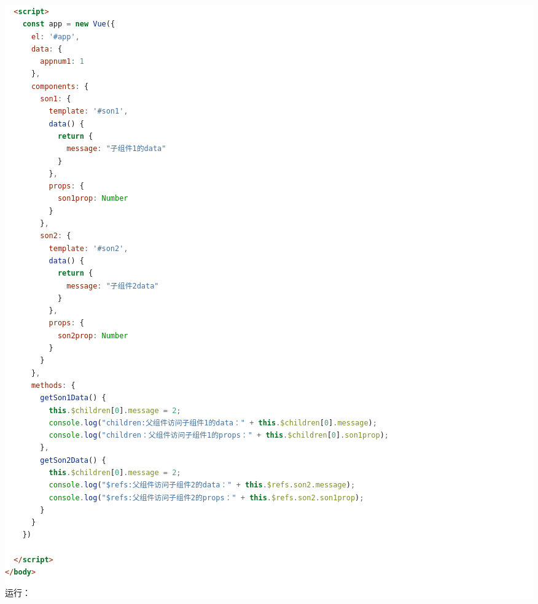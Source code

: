 ```html
  <script>
    const app = new Vue({
      el: '#app',
      data: {
        appnum1: 1
      },
      components: {
        son1: {
          template: '#son1',
          data() {
            return {
              message: "子组件1的data"
            }
          },
          props: {
            son1prop: Number
          }
        },
        son2: {
          template: '#son2',
          data() {
            return {
              message: "子组件2data"
            }
          },
          props: {
            son2prop: Number
          }
        }
      },
      methods: {
        getSon1Data() {
          this.$children[0].message = 2;
          console.log("children:父组件访问子组件1的data：" + this.$children[0].message);
          console.log("children：父组件访问子组件1的props：" + this.$children[0].son1prop);
        },
        getSon2Data() {
          this.$children[0].message = 2;
          console.log("$refs:父组件访问子组件2的data：" + this.$refs.son2.message);
          console.log("$refs:父组件访问子组件2的props：" + this.$refs.son2.son1prop);
        }
      }
    })

  </script>
</body>
```
运行：